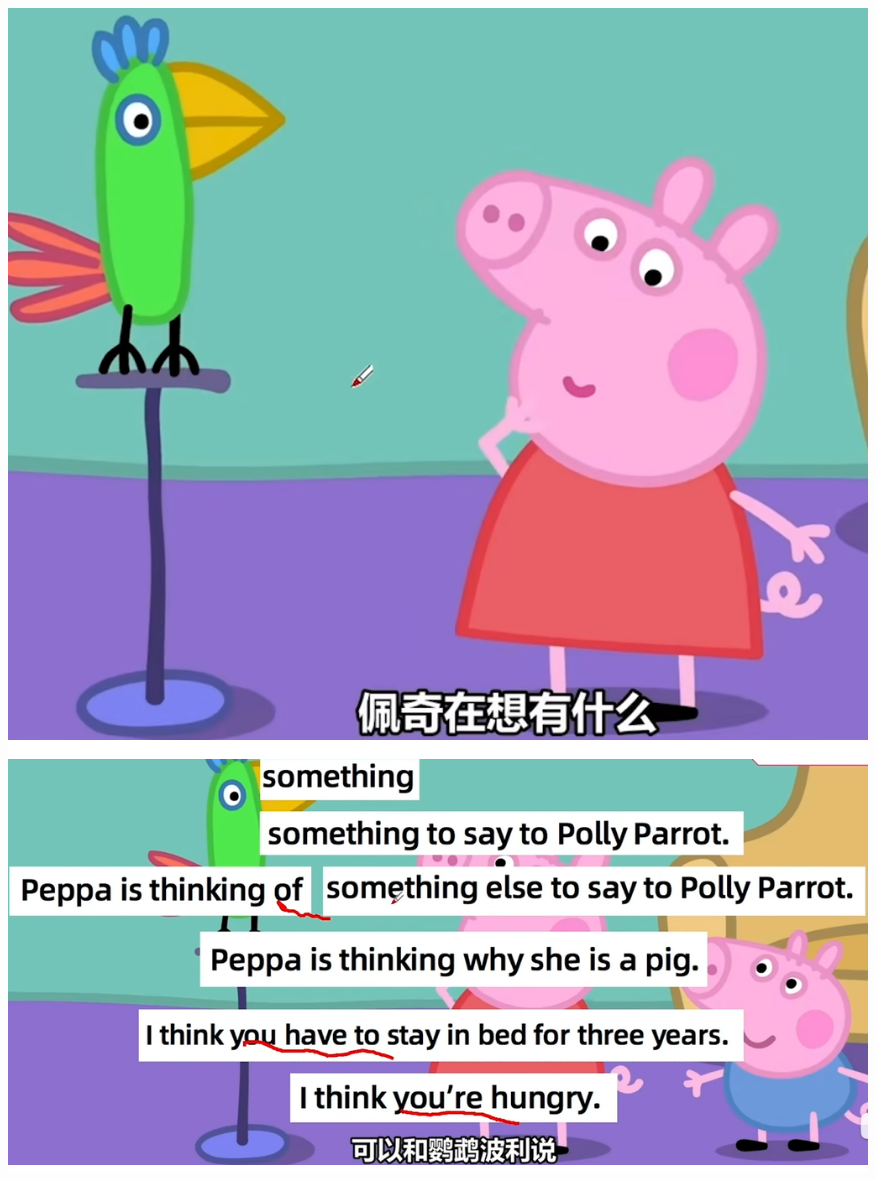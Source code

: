 ![image-20230204233825247](assets/image-20230204233825247-16755251056831.png)

![image-20230204234200662](assets/image-20230204234200662.png)
